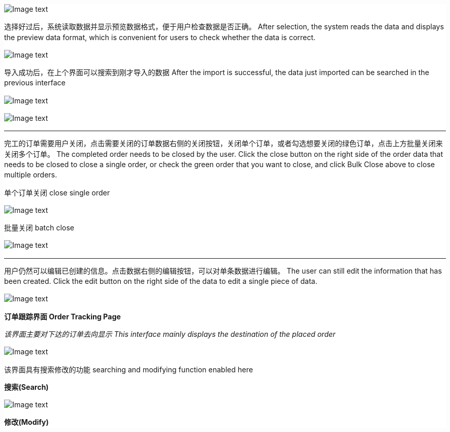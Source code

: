 ![Image text](https://github.com/fxyjj/ASP.netcore3.0-VUE.JS/blob/master/pic/订单下达_导入2.png)

选择好过后，系统读取数据并显示预览数据格式，便于用户检查数据是否正确。
After selection, the system reads the data and displays the preview data format, which is convenient for users to check whether the data is correct.

![Image text](https://github.com/fxyjj/ASP.netcore3.0-VUE.JS/blob/master/pic/订单下达_导入3.png)

导入成功后，在上个界面可以搜索到刚才导入的数据
After the import is successful, the data just imported can be searched in the previous interface

![Image text](https://github.com/fxyjj/ASP.netcore3.0-VUE.JS/blob/master/pic/订单下达_导入4.png)

![Image text](https://github.com/fxyjj/ASP.netcore3.0-VUE.JS/blob/master/pic/订单下达_导入5.png)

***

完工的订单需要用户关闭，点击需要关闭的订单数据右侧的关闭按钮，关闭单个订单，或者勾选想要关闭的绿色订单，点击上方批量关闭来关闭多个订单。
The completed order needs to be closed by the user. Click the close button on the right side of the order data that needs to be closed to close a single order, or check the green order that you want to close, and click Bulk Close above to close multiple orders.

单个订单关闭
close single order

![Image text](https://github.com/fxyjj/ASP.netcore3.0-VUE.JS/blob/master/pic/订单下达_单项订单关闭.png)

批量关闭
batch close

![Image text](https://github.com/fxyjj/ASP.netcore3.0-VUE.JS/blob/master/pic/订单下达_批量关闭.png)

***

用户仍然可以编辑已创建的信息。点击数据右侧的编辑按钮，可以对单条数据进行编辑。
The user can still edit the information that has been created. Click the edit button on the right side of the data to edit a single piece of data.

![Image text](https://github.com/fxyjj/ASP.netcore3.0-VUE.JS/blob/master/pic/订单下达_订单编辑.png)

**订单跟踪界面 Order Tracking Page**

*该界面主要对下达的订单去向显示 This interface mainly displays the destination of the placed order*

![Image text](https://github.com/fxyjj/ASP.netcore3.0-VUE.JS/blob/master/pic/订单跟踪.png)

该界面具有搜索修改的功能
searching and modifying function enabled here

**搜索(Search)**

![Image text](https://github.com/fxyjj/ASP.netcore3.0-VUE.JS/blob/master/pic/订单跟踪_搜索.png)

**修改(Modify)**
